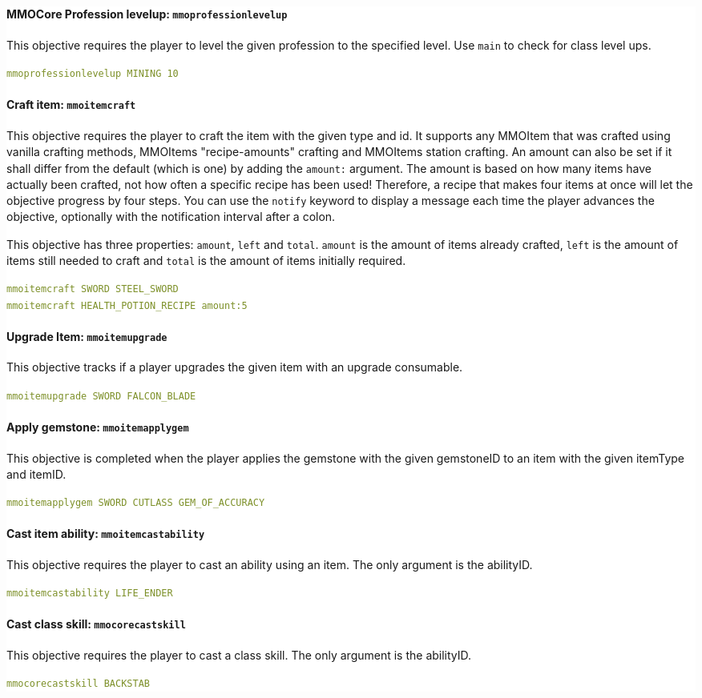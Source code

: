 #### MMOCore Profession levelup: `mmoprofessionlevelup`
This objective requires the player to level the given profession to the specified level.
Use `main` to check for class level ups.

```YAML linenums="1"
mmoprofessionlevelup MINING 10
```

#### Craft item: `mmoitemcraft`
This objective requires the player to craft the item with the given type and id.
It supports any MMOItem that was crafted using vanilla crafting methods, MMOItems "recipe-amounts" crafting and MMOItems station crafting.
An amount can also be set if it shall differ from the default (which is one) by adding the `amount:` argument.
The amount is based on how many items have actually been crafted, not how often a specific recipe has been used! Therefore,
a recipe that makes four items at once will let the objective progress by four steps. You can use the `notify` keyword
to display a message each time the player advances the objective, optionally with the notification interval after a
colon.

This objective has three properties: `amount`, `left` and `total`. `amount` is the amount of items already crafted,
`left` is the amount of items still needed to craft and `total` is the amount of items initially required.

```YAML linenums="1"
mmoitemcraft SWORD STEEL_SWORD
mmoitemcraft HEALTH_POTION_RECIPE amount:5
```
#### Upgrade Item: `mmoitemupgrade`
This objective tracks if a player upgrades the given item with an upgrade consumable.  
```YAML linenums="1"
mmoitemupgrade SWORD FALCON_BLADE
```

#### Apply gemstone: `mmoitemapplygem`
This objective is completed when the player applies the gemstone with the given gemstoneID to an item with the given
itemType and itemID.
```YAML linenums="1"
mmoitemapplygem SWORD CUTLASS GEM_OF_ACCURACY
```

#### Cast item ability: `mmoitemcastability`
This objective requires the player to cast an ability using an item. The only argument is the abilityID.
```YAML linenums="1"
mmoitemcastability LIFE_ENDER
```

#### Cast class skill: `mmocorecastskill`
This objective requires the player to cast a class skill. The only argument is the abilityID.
```YAML linenums="1"
mmocorecastskill BACKSTAB
```
